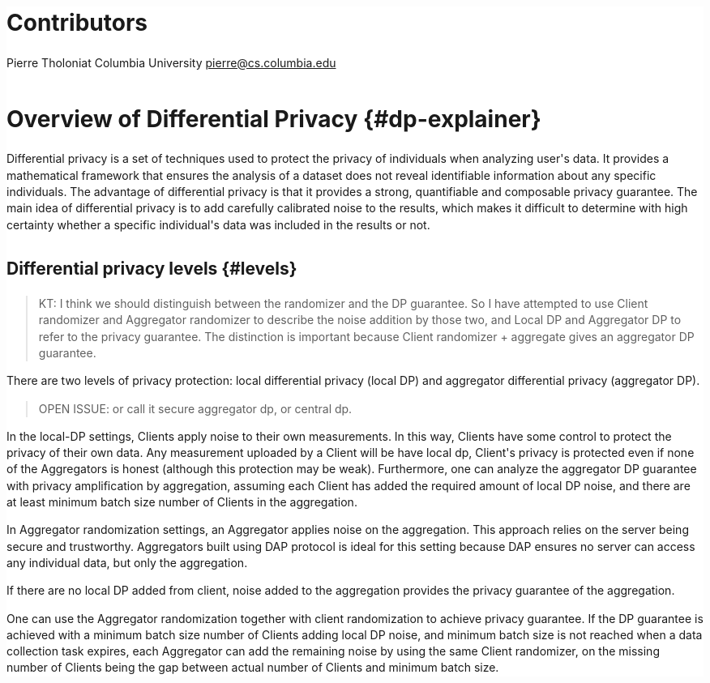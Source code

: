 # Contributors

Pierre Tholoniat
Columbia University
pierre@cs.columbia.edu

# Overview of Differential Privacy {#dp-explainer}

Differential privacy is a set of techniques used to protect the privacy of
individuals when analyzing user's data. It provides a mathematical framework
that ensures the analysis of a dataset does not reveal identifiable information
about any specific individuals. The advantage of differential privacy is that it
provides a strong, quantifiable and composable privacy guarantee. The main idea
of differential privacy is to add carefully calibrated noise to the results,
which makes it difficult to determine with high certainty whether a specific
individual's data was included in the results or not.

## Differential privacy levels {#levels}

> KT: I think we should distinguish between the randomizer and the DP guarantee.
> So I have attempted to use Client randomizer and Aggregator randomizer to
> describe the noise addition by those two, and Local DP and Aggregator DP to
> refer to the privacy guarantee. The distinction is important because Client
> randomizer + aggregate gives an aggregator DP guarantee.

There are two levels of privacy protection: local differential privacy (local
DP) and aggregator differential privacy (aggregator DP).

> OPEN ISSUE: or call it secure aggregator dp, or central dp.

In the local-DP settings, Clients apply noise to their own measurements. In
this way, Clients have some control to protect the privacy of their own data.
Any measurement uploaded by a Client will be have local dp, Client's privacy is
protected even if none of the Aggregators is honest (although this protection
may be weak). Furthermore, one can analyze the aggregator DP guarantee with
privacy amplification by aggregation, assuming each Client has added the
required amount of local DP noise, and there are at least minimum batch size
number of Clients in the aggregation.

In Aggregator randomization settings, an Aggregator applies noise on the
aggregation. This approach relies on the server being secure and trustworthy.
Aggregators built using DAP protocol is ideal for this setting because DAP
ensures no server can access any individual data, but only the aggregation.

If there are no local DP added from client, noise added to the aggregation
provides the privacy guarantee of the aggregation.

One can use the Aggregator randomization together with client randomization to
achieve privacy guarantee. If the DP guarantee is achieved with a minimum batch
size number of Clients adding local DP noise, and minimum batch size is not
reached when a data collection task expires, each Aggregator can add the
remaining noise by using the same Client randomizer, on the missing number of
Clients being the gap between actual number of Clients and minimum batch size.
